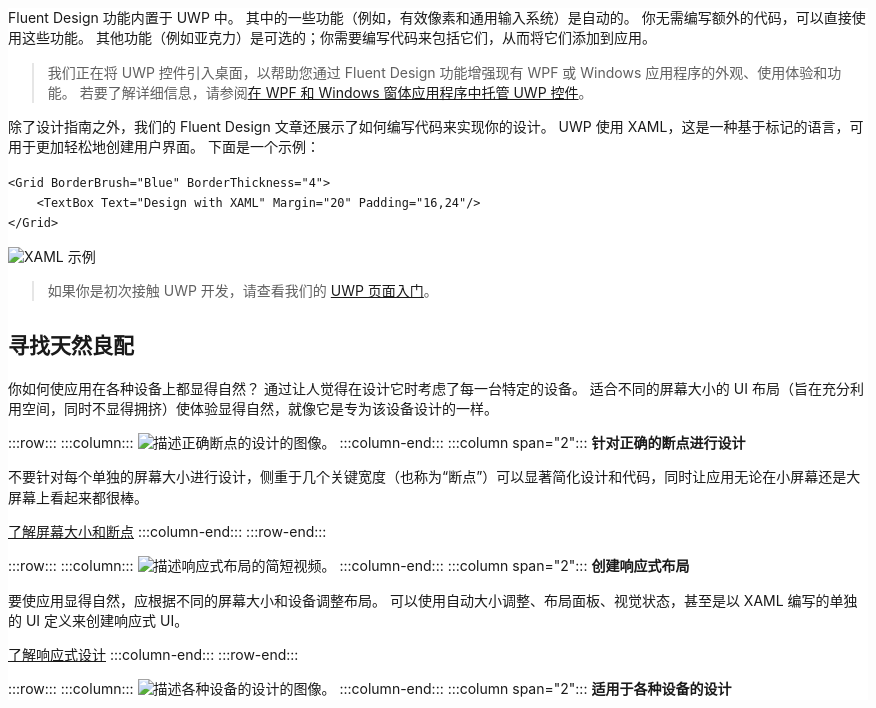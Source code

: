 Fluent Design 功能内置于 UWP 中。 其中的一些功能（例如，有效像素和通用输入系统）是自动的。 你无需编写额外的代码，可以直接使用这些功能。 其他功能（例如亚克力）是可选的；你需要编写代码来包括它们，从而将它们添加到应用。

> 我们正在将 UWP 控件引入桌面，以帮助您通过 Fluent Design 功能增强现有 WPF 或 Windows 应用程序的外观、使用体验和功能。 若要了解详细信息，请参阅[在 WPF 和 Windows 窗体应用程序中托管 UWP 控件](/windows/uwp/xaml-platform/xaml-host-controls)。



除了设计指南之外，我们的 Fluent Design 文章还展示了如何编写代码来实现你的设计。 UWP 使用 XAML，这是一种基于标记的语言，可用于更加轻松地创建用户界面。 下面是一个示例：

```xaml
<Grid BorderBrush="Blue" BorderThickness="4">
    <TextBox Text="Design with XAML" Margin="20" Padding="16,24"/>
</Grid>
```

![XAML 示例](images/fluent/xaml-example.png)


> 如果你是初次接触 UWP 开发，请查看我们的 [UWP 页面入门](/windows/uwp/get-started)。

## <a name="find-a-natural-fit"></a>寻找天然良配

你如何使应用在各种设备上都显得自然？ 通过让人觉得在设计它时考虑了每一台特定的设备。 适合不同的屏幕大小的 UI 布局（旨在充分利用空间，同时不显得拥挤）使体验显得自然，就像它是专为该设备设计的一样。

:::row:::
    :::column:::
        ![描述正确断点的设计的图像。](images/fluent/thumbnail-size-classes.jpg)
    :::column-end:::
    :::column span="2":::
**针对正确的断点进行设计**

不要针对每个单独的屏幕大小进行设计，侧重于几个关键宽度（也称为“断点”）可以显著简化设计和代码，同时让应用无论在小屏幕还是大屏幕上看起来都很棒。

[了解屏幕大小和断点](/windows/uwp/design/layout/screen-sizes-and-breakpoints-for-responsive-design)
    :::column-end:::
:::row-end:::

:::row:::
    :::column:::
        ![描述响应式布局的简短视频。](images/fluent/rspd-resize.gif)
    :::column-end:::
    :::column span="2":::
**创建响应式布局**

要使应用显得自然，应根据不同的屏幕大小和设备调整布局。 可以使用自动大小调整、布局面板、视觉状态，甚至是以 XAML 编写的单独的 UI 定义来创建响应式 UI。

[了解响应式设计](/windows/uwp/design/layout/responsive-design)
    :::column-end:::
:::row-end:::

:::row:::
    :::column:::
        ![描述各种设备的设计的图像。](images/fluent/devices.jpg)
    :::column-end:::
    :::column span="2":::
**适用于各种设备的设计**
